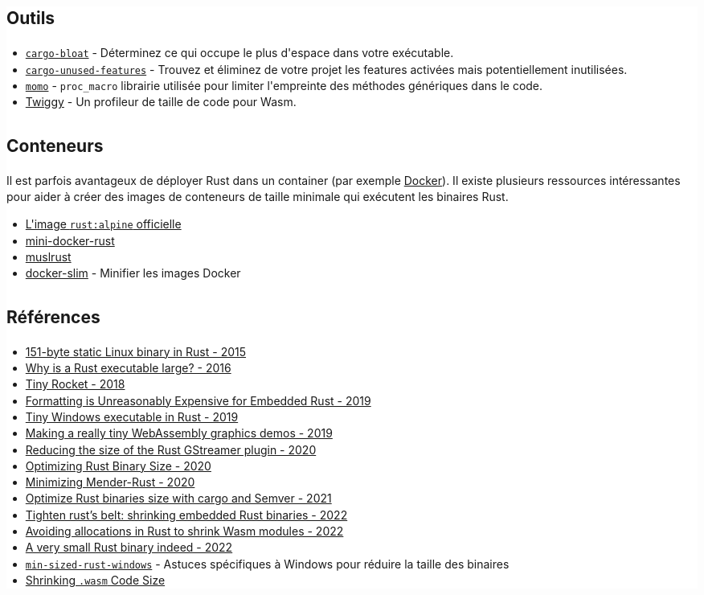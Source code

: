 ## Outils

- [`cargo-bloat`](https://github.com/RazrFalcon/cargo-bloat) - Déterminez ce qui occupe le plus d'espace dans votre exécutable.
- [`cargo-unused-features`](https://github.com/TimonPost/cargo-unused-features) - Trouvez et éliminez de votre projet les features activées mais potentiellement inutilisées.
- [`momo`](https://github.com/llogiq/momo) - `proc_macro`  librairie utilisée pour limiter l'empreinte des méthodes génériques dans le code.
- [Twiggy](https://rustwasm.github.io/twiggy/index.html) - Un profileur de taille de code pour Wasm.

## Conteneurs

Il est parfois avantageux de déployer Rust dans un container (par exemple [Docker](https://www.docker.com/)). Il existe plusieurs ressources intéressantes pour aider à créer des images de conteneurs de taille minimale qui exécutent les binaires Rust.

- [L'image `rust:alpine` officielle](https://hub.docker.com/_/rust)
- [mini-docker-rust](https://github.com/kpcyrd/mini-docker-rust)
- [muslrust](https://github.com/clux/muslrust)
- [docker-slim](https://github.com/docker-slim/docker-slim) - Minifier les images Docker

## Références

- [151-byte static Linux binary in Rust - 2015][151-byte-static-linux-binary]
- [Why is a Rust executable large? - 2016][why-rust-binary-large]
- [Tiny Rocket - 2018](https://jamesmunns.com/blog/tinyrocket/)
- [Formatting is Unreasonably Expensive for Embedded Rust - 2019][fmt-unreasonably-expensive]
- [Tiny Windows executable in Rust - 2019][tiny-windows-exe]
- [Making a really tiny WebAssembly graphics demos - 2019][tiny-webassembly-graphics]
- [Reducing the size of the Rust GStreamer plugin - 2020][gstreamer-plugin]
- [Optimizing Rust Binary Size - 2020][optimizing-rust-binary-size]
- [Minimizing Mender-Rust - 2020][minimizing-mender-rust]
- [Optimize Rust binaries size with cargo and Semver - 2021][optimize-with-cargo-and-semver]
- [Tighten rust’s belt: shrinking embedded Rust binaries - 2022][tighten-rusts-belt]
- [Avoiding allocations in Rust to shrink Wasm modules - 2022][avoiding-allocations-shrink-wasm]
- [A very small Rust binary indeed - 2022][a-very-small-rust-binary]
- [`min-sized-rust-windows`][min-sized-rust-windows] - Astuces spécifiques à Windows pour réduire la taille des binaires
- [Shrinking `.wasm` Code Size][shrinking-wasm-code-size]

[151-byte-static-linux-binary]: https://mainisusuallyafunction.blogspot.com/2015/01/151-byte-static-linux-binary-in-rust.html
[why-rust-binary-large]: https://lifthrasiir.github.io/rustlog/why-is-a-rust-executable-large.html
[fmt-unreasonably-expensive]: https://jamesmunns.com/blog/fmt-unreasonably-expensive/
[tiny-windows-exe]: https://www.codeslow.com/2019/12/tiny-windows-executable-in-rust.html
[tiny-webassembly-graphics]: https://cliffle.com/blog/bare-metal-wasm/
[gstreamer-plugin]: https://www.collabora.com/news-and-blog/blog/2020/04/28/reducing-size-rust-gstreamer-plugin/
[optimizing-rust-binary-size]: https://arusahni.net/blog/2020/03/optimizing-rust-binary-size.html
[minimizing-mender-rust]: https://mender.io/blog/building-mender-rust-in-yocto-and-minimizing-the-binary-size
[optimize-with-cargo-and-semver]: https://oknozor.github.io/blog/optimize-rust-binary-size/
[tighten-rusts-belt]: https://dl.acm.org/doi/abs/10.1145/3519941.3535075
[avoiding-allocations-shrink-wasm]: https://nickb.dev/blog/avoiding-allocations-in-rust-to-shrink-wasm-modules/
[a-very-small-rust-binary]: https://darkcoding.net/software/a-very-small-rust-binary-indeed/
[min-sized-rust-windows]: https://github.com/mcountryman/min-sized-rust-windows
[shrinking-wasm-code-size]: https://rustwasm.github.io/docs/book/reference/code-size.html


[cargo-profile]: https://doc.rust-lang.org/cargo/reference/profiles.html#default-profiles